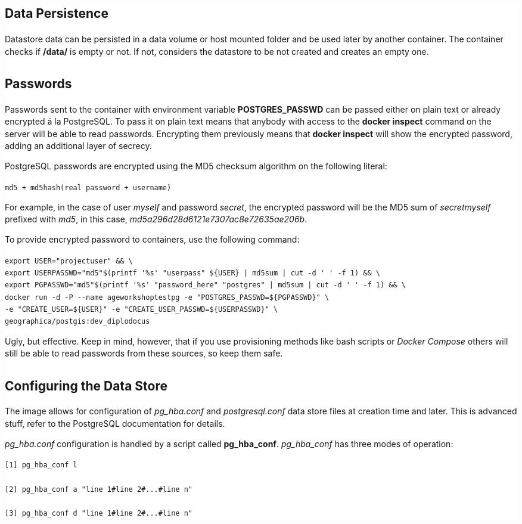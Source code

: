 ## Data Persistence

Datastore data can be persisted in a data volume or host mounted folder and be used later by another container. The container checks if __/data/__ is empty or not. If not, considers the datastore to be not created and creates an empty one.


## Passwords

Passwords sent to the container with environment variable __POSTGRES_PASSWD__ can be passed either on plain text or already encrypted á la PostgreSQL. To pass it on plain text means that anybody with access to the __docker inspect__ command on the server will be able to read passwords. Encrypting them previously means that __docker inspect__ will show the encrypted password, adding an additional layer of secrecy.

PostgreSQL passwords are encrypted using the MD5 checksum algorithm on the following literal:

```text
md5 + md5hash(real password + username)
```

For example, in the case of user _myself_ and password _secret_, the encrypted password will be the MD5 sum of _secretmyself_ prefixed with _md5_, in this case, _md5a296d28d6121e7307ac8e72635ae206b_.

To provide encrypted password to containers, use the following command:

```Shell
export USER="projectuser" && \
export USERPASSWD="md5"$(printf '%s' "userpass" ${USER} | md5sum | cut -d ' ' -f 1) && \
export PGPASSWD="md5"$(printf '%s' "password_here" "postgres" | md5sum | cut -d ' ' -f 1) && \
docker run -d -P --name ageworkshoptestpg -e "POSTGRES_PASSWD=${PGPASSWD}" \
-e "CREATE_USER=${USER}" -e "CREATE_USER_PASSWD=${USERPASSWD}" \
geographica/postgis:dev_diplodocus
```

Ugly, but effective. Keep in mind, however, that if you use provisioning methods like bash scripts or _Docker Compose_ others will still be able to read passwords from these sources, so keep them safe.


## Configuring the Data Store

The image allows for configuration of _pg_hba.conf_ and _postgresql.conf_ data store files at creation time and later. This is advanced stuff, refer to the PostgreSQL documentation for details.

_pg_hba.conf_ configuration is handled by a script called __pg_hba_conf__. _pg_hba_conf_ has three modes of operation:

```Shell
[1] pg_hba_conf l

[2] pg_hba_conf a "line 1#line 2#...#line n"

[3] pg_hba_conf d "line 1#line 2#...#line n"
```
